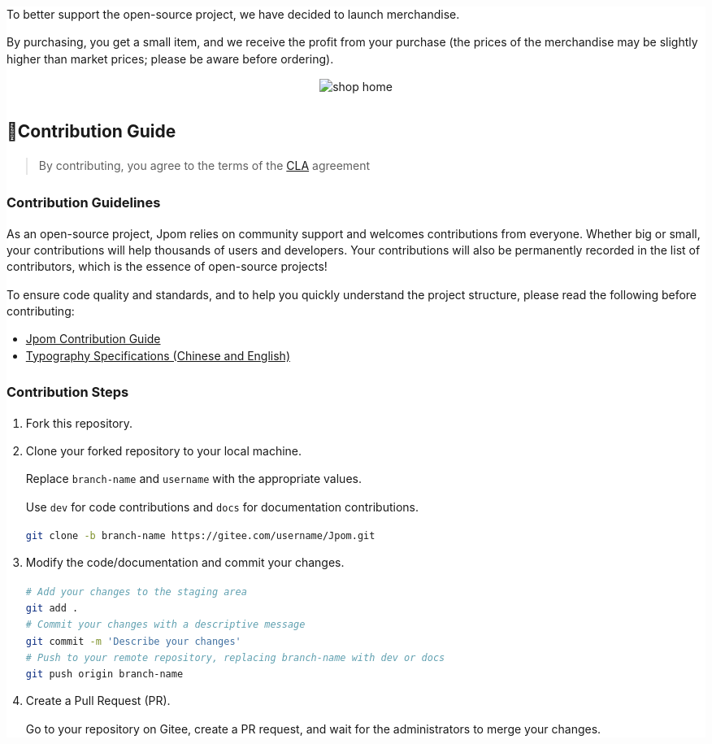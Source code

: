 To better support the open-source project, we have decided to launch merchandise.

By purchasing, you get a small item, and we receive the profit from your purchase (the prices of the merchandise may be slightly higher than market prices; please be aware before ordering).

<p align="center">
<img src="https://jpom.top/images/qrcode/weixin-shop-jpom66.png" style="" alt="shop home">
</p>

## 🔨Contribution Guide

> By contributing, you agree to the terms of the [CLA](https://gitee.com/dromara/Jpom/blob/master/CLA.md) agreement

### Contribution Guidelines

As an open-source project, Jpom relies on community support and welcomes contributions from everyone. Whether big or small, your contributions will help thousands of users and developers. Your contributions will also be permanently recorded in the list of contributors, which is the essence of open-source projects!

To ensure code quality and standards, and to help you quickly understand the project structure, please read the following before contributing:

- [Jpom Contribution Guide](https://gitee.com/dromara/Jpom/blob/master/CODE_OF_CONDUCT.md)
- [Typography Specifications (Chinese and English)](https://gitee.com/dromara/Jpom/blob/dev/typography-specification.md)

### Contribution Steps

1. Fork this repository.

2. Clone your forked repository to your local machine.

   Replace `branch-name` and `username` with the appropriate values.

   Use `dev` for code contributions and `docs` for documentation contributions.

   ```bash
   git clone -b branch-name https://gitee.com/username/Jpom.git
   ```

3. Modify the code/documentation and commit your changes.

   ```bash
   # Add your changes to the staging area
   git add .
   # Commit your changes with a descriptive message
   git commit -m 'Describe your changes'
   # Push to your remote repository, replacing branch-name with dev or docs
   git push origin branch-name
   ```

4. Create a Pull Request (PR).

   Go to your repository on Gitee, create a PR request, and wait for the administrators to merge your changes.
